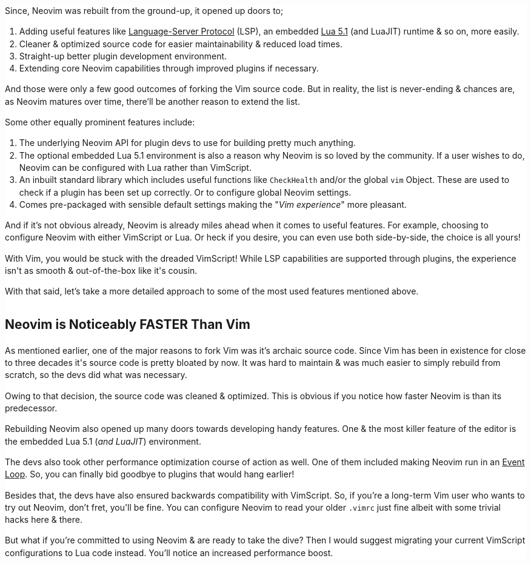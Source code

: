 Since, Neovim was rebuilt from the ground-up, it opened up doors to;

1. Adding useful features like [Language-Server Protocol][LSP] (LSP), an embedded [Lua 5.1][Lua] (and LuaJIT) runtime & so on, more easily.
2. Cleaner & optimized source code for easier maintainability & reduced load times.
3. Straight-up better plugin development environment.
4. Extending core Neovim capabilities through improved plugins if necessary.

And those were only a few good outcomes of forking the Vim source code. But in reality, the list is never-ending & chances are, as Neovim matures over time, there’ll be another reason to extend the list.

Some other equally prominent features include:

1. The underlying Neovim API for plugin devs to use for building pretty much anything.
2. The optional embedded Lua 5.1 environment is also a reason why Neovim is so loved by the community. If a user wishes to do, Neovim can be configured with Lua rather than VimScript.
3. An inbuilt standard library which includes useful functions like `CheckHealth` and/or the global `vim` Object. These are used to check if a plugin has been set up correctly. Or to configure global Neovim settings.
4. Comes pre-packaged with sensible default settings making the "_Vim experience_" more pleasant.

And if it’s not obvious already, Neovim is already miles ahead when it comes to useful features. For example, choosing to configure Neovim with either VimScript or Lua. Or heck if you desire, you can even use both side-by-side, the choice is all yours!

With Vim, you would be stuck with the dreaded VimScript! While LSP capabilities are supported through plugins, the experience isn't as smooth & out-of-the-box like it's cousin.

With that said, let’s take a more detailed approach to some of the most used features mentioned above.

## Neovim is Noticeably FASTER Than Vim

As mentioned earlier, one of the major reasons to fork Vim was it’s archaic source code. Since Vim has been in existence for close to three decades it's source code is pretty bloated by now. It was hard to maintain & was much easier to simply rebuild from scratch, so the devs did what was necessary.

Owing to that decision, the source code was cleaned & optimized. This is obvious if you notice how faster Neovim is than its predecessor.

Rebuilding Neovim also opened up many doors towards developing handy features. One & the most killer feature of the editor is the embedded Lua 5.1 (_and LuaJIT_) environment.

The devs also took other performance optimization course of action as well. One of them included making Neovim run in an [Event Loop][Event Loop]. So, you can finally bid goodbye to plugins that would hang earlier!

Besides that, the devs have also ensured backwards compatibility with VimScript. So, if you’re a long-term Vim user who wants to try out Neovim, don’t fret, you'll be fine. You can configure Neovim to read your older `.vimrc` just fine albeit with some trivial hacks here & there.

But what if you’re committed to using Neovim & are ready to take the dive? Then I would suggest migrating your current VimScript configurations to Lua code instead. You’ll notice an increased performance boost.


[Nanotree Lua Guide for Neovim]: https://github.com/nanotee/nvim-lua-guide
[Neovim Lua Guide]: https://github.com/nanotee/nvim-lua-guide
[About Neovim]: http://neovim.io/charter/
[Event Loop]: https://en.wikipedia.org/wiki/Event_loop
[LSP]: https://microsoft.github.io/language-server-protocol/
[Neovim API]: https://neovim.io/doc/user/api.html
[Lua]: lua.org
[Bram Moolenaar]: https://moolenaar.net/
[Windows Terminal]: https://github.com/microsoft/terminal
[Vim]: https://www.vim.org
[Neovim]: https://neovim.io
[LunarVim]: https://github.com/ChristianChiarulli/LunarVim
[Vi]: https://en.wikipedia.org/wiki/Vi